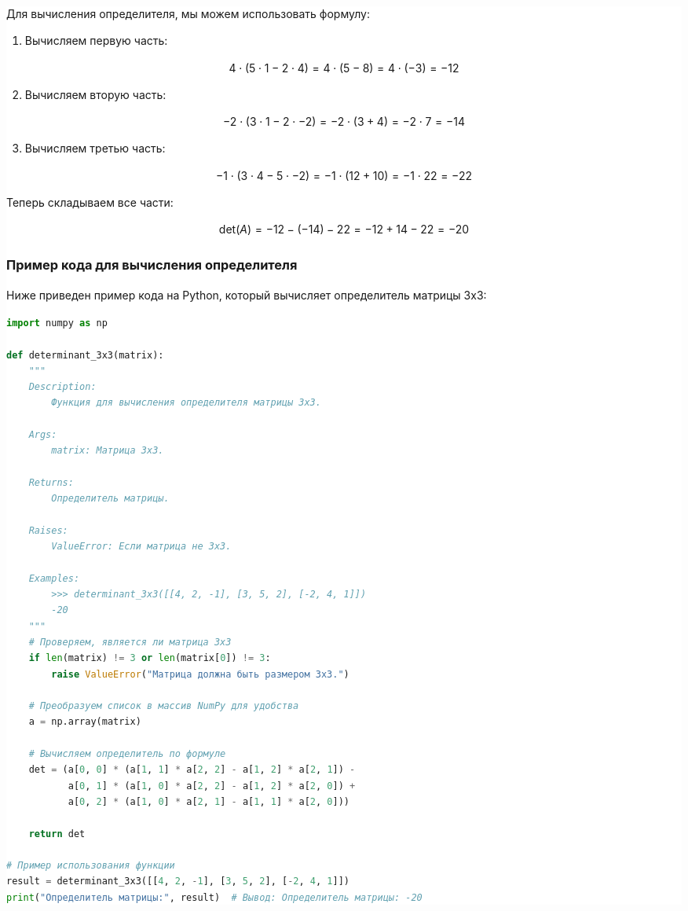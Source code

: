 Для вычисления определителя, мы можем использовать формулу:

1. Вычисляем первую часть:

$$
4 \cdot (5 \cdot 1 - 2 \cdot 4) = 4 \cdot (5 - 8) = 4 \cdot (-3) = -12
$$

2. Вычисляем вторую часть:

$$
-2 \cdot (3 \cdot 1 - 2 \cdot -2) = -2 \cdot (3 + 4) = -2 \cdot 7 = -14
$$

3. Вычисляем третью часть:

$$
-1 \cdot (3 \cdot 4 - 5 \cdot -2) = -1 \cdot (12 + 10) = -1 \cdot 22 = -22
$$

Теперь складываем все части:

$$
\text{det}(A) = -12 - (-14) - 22 = -12 + 14 - 22 = -20
$$

### Пример кода для вычисления определителя

Ниже приведен пример кода на Python, который вычисляет определитель матрицы 3х3:

```python
import numpy as np

def determinant_3x3(matrix):
    """
    Description:
        Функция для вычисления определителя матрицы 3х3.

    Args:
        matrix: Матрица 3х3.

    Returns:
        Определитель матрицы.

    Raises:
        ValueError: Если матрица не 3х3.

    Examples:
        >>> determinant_3x3([[4, 2, -1], [3, 5, 2], [-2, 4, 1]])
        -20
    """
    # Проверяем, является ли матрица 3х3
    if len(matrix) != 3 or len(matrix[0]) != 3:
        raise ValueError("Матрица должна быть размером 3х3.")

    # Преобразуем список в массив NumPy для удобства
    a = np.array(matrix)

    # Вычисляем определитель по формуле
    det = (a[0, 0] * (a[1, 1] * a[2, 2] - a[1, 2] * a[2, 1]) -
           a[0, 1] * (a[1, 0] * a[2, 2] - a[1, 2] * a[2, 0]) +
           a[0, 2] * (a[1, 0] * a[2, 1] - a[1, 1] * a[2, 0]))

    return det

# Пример использования функции
result = determinant_3x3([[4, 2, -1], [3, 5, 2], [-2, 4, 1]])
print("Определитель матрицы:", result)  # Вывод: Определитель матрицы: -20
```
